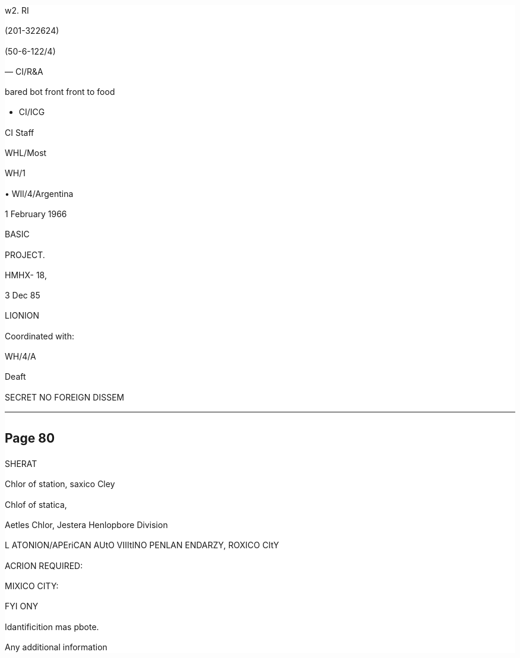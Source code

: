 w2. RI

(201-322624)

(50-6-122/4)

— CI/R&A

bared bot front front to food

- CI/ICG

CI Staff

WHL/Most

WH/1

• WIl/4/Argentina

1 February 1966

BASIC

PROJECT.

HMHX- 18,

3 Dec 85

LIONION

Coordinated with:

WH/4/A

Deaft

SECRET NO FOREIGN DISSEM

---

## Page 80

SHERAT

Chlor of station, saxico Cley

Chlof of statica,

Aetles Chlor, Jestera Henlopbore Division

L ATONION/APEriCAN AUtO VIIItINO PENLAN ENDARZY, ROXICO CItY

ACRION REQUIRED:

MIXICO CITY:

FYI ONY

Idantificition mas pbote.

Any additional information
